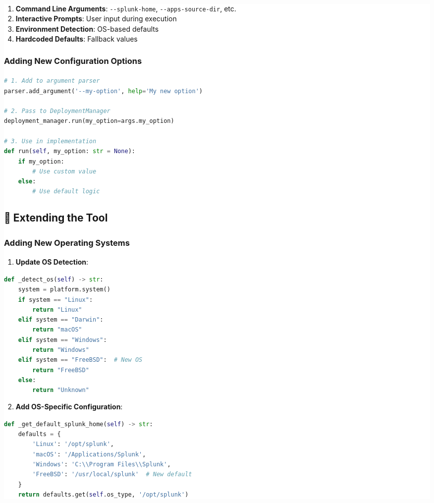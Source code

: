 1. **Command Line Arguments**: `--splunk-home`, `--apps-source-dir`, etc.
2. **Interactive Prompts**: User input during execution
3. **Environment Detection**: OS-based defaults
4. **Hardcoded Defaults**: Fallback values

### Adding New Configuration Options

```python
# 1. Add to argument parser
parser.add_argument('--my-option', help='My new option')

# 2. Pass to DeploymentManager
deployment_manager.run(my_option=args.my_option)

# 3. Use in implementation
def run(self, my_option: str = None):
    if my_option:
        # Use custom value
    else:
        # Use default logic
```

## 🔌 Extending the Tool

### Adding New Operating Systems

1. **Update OS Detection**:
```python
def _detect_os(self) -> str:
    system = platform.system()
    if system == "Linux":
        return "Linux"
    elif system == "Darwin":
        return "macOS"
    elif system == "Windows":
        return "Windows"
    elif system == "FreeBSD":  # New OS
        return "FreeBSD"
    else:
        return "Unknown"
```

2. **Add OS-Specific Configuration**:
```python
def _get_default_splunk_home(self) -> str:
    defaults = {
        'Linux': '/opt/splunk',
        'macOS': '/Applications/Splunk',
        'Windows': 'C:\\Program Files\\Splunk',
        'FreeBSD': '/usr/local/splunk'  # New default
    }
    return defaults.get(self.os_type, '/opt/splunk')
```
